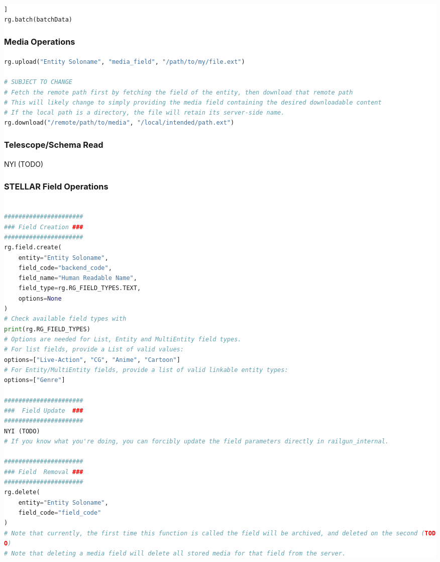 ```python
]
rg.batch(batchData)
```

### Media Operations
```python
rg.upload("Entity Soloname", "media_field", "/path/to/my/file.ext")

# SUBJECT TO CHANGE
# Fetch the remote path first by fetching the field of the entity, then download that remote path
# This will likely change to simply providing the media field containing the desired downloadable content
# If the local path is a directory, the file will retain its server-side name.
rg.download("/remote/path/to/media", "/local/intended/path.ext")
```

### Telescope/Schema Read
NYI (TODO)

### STELLAR Field Operations
```python

######################
### Field Creation ###
######################
rg.field.create(
    entity="Entity Soloname",
    field_code="backend_code",
    field_name="Human Readable Name",
    field_type=rg.RG_FIELD_TYPES.TEXT,
    options=None
)
# Check available field types with
print(rg.RG_FIELD_TYPES)
# Options are needed for List, Entity and MultiEntity field types.
# For list fields, provide a List of valid values:
options=["Live-Action", "CG", "Anime", "Cartoon"]
# For Entity/MultiEntity fields, provide a list of valid linkable entity types:
options=["Genre"]

######################
###  Field Update  ###
######################
NYI (TODO)
# If you know what you're doing, you can forcibly update the field parameters directly in railgun_internal.

######################
### Field  Removal ###
######################
rg.delete(
    entity="Entity Soloname",
    field_code="field_code"
)
# Note that currently, the first time this function is called the field will be archived, and deleted on the second (TODO)
# Note that deleting a media field will delete all stored media for that field from the server.
```
